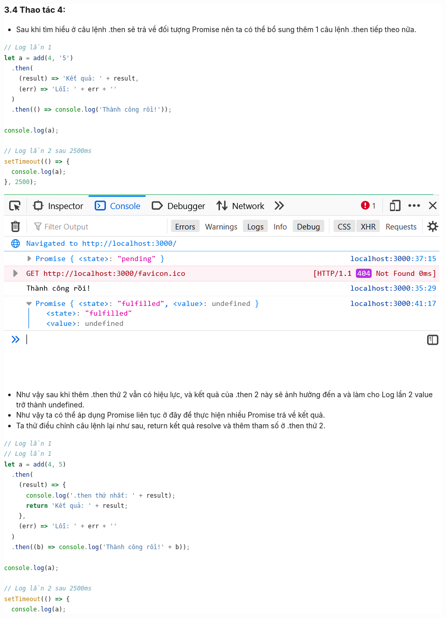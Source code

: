 ### 3.4 Thao tác 4:

- Sau khi tìm hiểu ở câu lệnh .then sẽ trả về đối tượng Promise nên ta có thể bổ sung thêm 1 câu lệnh .then tiếp theo nữa.

```js
// Log lần 1
let a = add(4, '5')
  .then(
    (result) => 'Kết quả: ' + result,
    (err) => 'Lỗi: ' + err + ''
  )
  .then(() => console.log('Thành công rồi!'));

console.log(a);

// Log lần 2 sau 2500ms
setTimeout(() => {
  console.log(a);
}, 2500);
```

![Xử lý 4.1](./images/xuly04-1.png 'Xử lý 4.1')

- Như vậy sau khi thêm .then thứ 2 vẫn có hiệu lực, và kết quả của .then 2 này sẽ ảnh hưởng đến a và làm cho Log lần 2 value trở thành undefined.
- Như vậy ta có thể áp dụng Promise liên tục ở đây để thực hiện nhiều Promise trả về kết quả.
- Ta thử điều chỉnh câu lệnh lại như sau, return kết quả resolve và thêm tham số ở .then thứ 2.

```js
// Log lần 1
// Log lần 1
let a = add(4, 5)
  .then(
    (result) => {
      console.log('.then thứ nhất: ' + result);
      return 'Kết quả: ' + result;
    },
    (err) => 'Lỗi: ' + err + ''
  )
  .then((b) => console.log('Thành công rồi!' + b));

console.log(a);

// Log lần 2 sau 2500ms
setTimeout(() => {
  console.log(a);
```